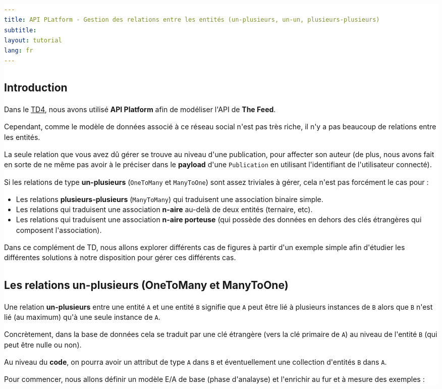 ```yaml
---
title: API PLatform - Gestion des relations entre les entités (un-plusieurs, un-un, plusieurs-plusieurs)
subtitle:
layout: tutorial
lang: fr
---
```


## Introduction

Dans le [TD4](), nous avons utilisé **API Platform** afin de modéliser l'API de **The Feed**.

Cependant, comme le modèle de données associé à ce réseau social n'est pas très riche, il n'y a pas beaucoup 
de relations entre les entités.

La seule relation que vous avez dû gérer se trouve au niveau d'une publication, pour affecter son auteur 
(de plus, nous avons fait en sorte de ne même pas avoir à le préciser dans le **payload** d'une `Publication` 
en utilisant l'identifiant de l'utilisateur connecté).

Si les relations de type **un-plusieurs** (`OneToMany` et `ManyToOne`) sont assez triviales à gérer, cela n'est pas 
forcément le cas pour :

* Les relations **plusieurs-plusieurs** (`ManyToMany`) qui traduisent une association binaire simple.
* Les relations qui traduisent une association **n-aire** au-delà de deux entités (ternaire, etc).
* Les relations qui traduisent une association **n-aire porteuse** (qui possède des données en dehors des 
clés étrangères qui composent l'association).

Dans ce complément de TD, nous allons explorer différents cas de figures à partir d'un exemple simple afin d'étudier 
les différentes solutions à notre disposition pour gérer ces différents cas.

## Les relations un-plusieurs (OneToMany et ManyToOne)

Une relation **un-plusieurs** entre une entité `A` et une entité `B` signifie que `A` peut être lié à plusieurs instances 
de `B` alors que `B` n'est lié (au maximum) qu'à une seule instance de `A`.

Concrètement, dans la base de données cela se traduit par une clé étrangère (vers la clé primaire de `A`) au niveau 
de l'entité `B` (qui peut être nulle ou non).

Au niveau du **code**, on pourra avoir un attribut de type `A` dans `B` et éventuellement une collection d'entités `B` dans `A`.

Pour commencer, nous allons définir un modèle E/A de base (phase d'analayse) et l'enrichir au fur et à mesure des exemples :
